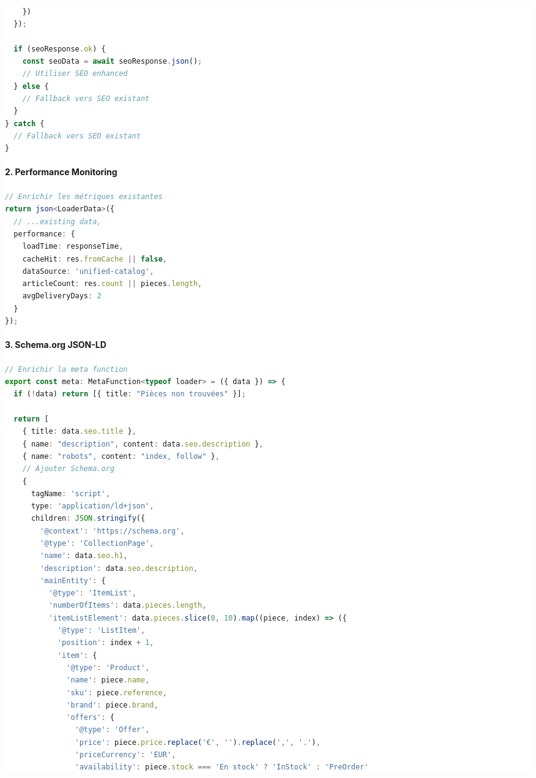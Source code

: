 ```typescript
    })
  });
  
  if (seoResponse.ok) {
    const seoData = await seoResponse.json();
    // Utiliser SEO enhanced
  } else {
    // Fallback vers SEO existant
  }
} catch {
  // Fallback vers SEO existant
}
```

#### 2. **Performance Monitoring**
```typescript
// Enrichir les métriques existantes
return json<LoaderData>({
  // ...existing data,
  performance: {
    loadTime: responseTime,
    cacheHit: res.fromCache || false,
    dataSource: 'unified-catalog',
    articleCount: res.count || pieces.length,
    avgDeliveryDays: 2
  }
});
```

#### 3. **Schema.org JSON-LD**
```typescript
// Enrichir la meta function
export const meta: MetaFunction<typeof loader> = ({ data }) => {
  if (!data) return [{ title: "Pièces non trouvées" }];
  
  return [
    { title: data.seo.title },
    { name: "description", content: data.seo.description },
    { name: "robots", content: "index, follow" },
    // Ajouter Schema.org
    {
      tagName: 'script',
      type: 'application/ld+json',
      children: JSON.stringify({
        '@context': 'https://schema.org',
        '@type': 'CollectionPage',
        'name': data.seo.h1,
        'description': data.seo.description,
        'mainEntity': {
          '@type': 'ItemList',
          'numberOfItems': data.pieces.length,
          'itemListElement': data.pieces.slice(0, 10).map((piece, index) => ({
            '@type': 'ListItem',
            'position': index + 1,
            'item': {
              '@type': 'Product',
              'name': piece.name,
              'sku': piece.reference,
              'brand': piece.brand,
              'offers': {
                '@type': 'Offer',
                'price': piece.price.replace('€', '').replace(',', '.'),
                'priceCurrency': 'EUR',
                'availability': piece.stock === 'En stock' ? 'InStock' : 'PreOrder'
```